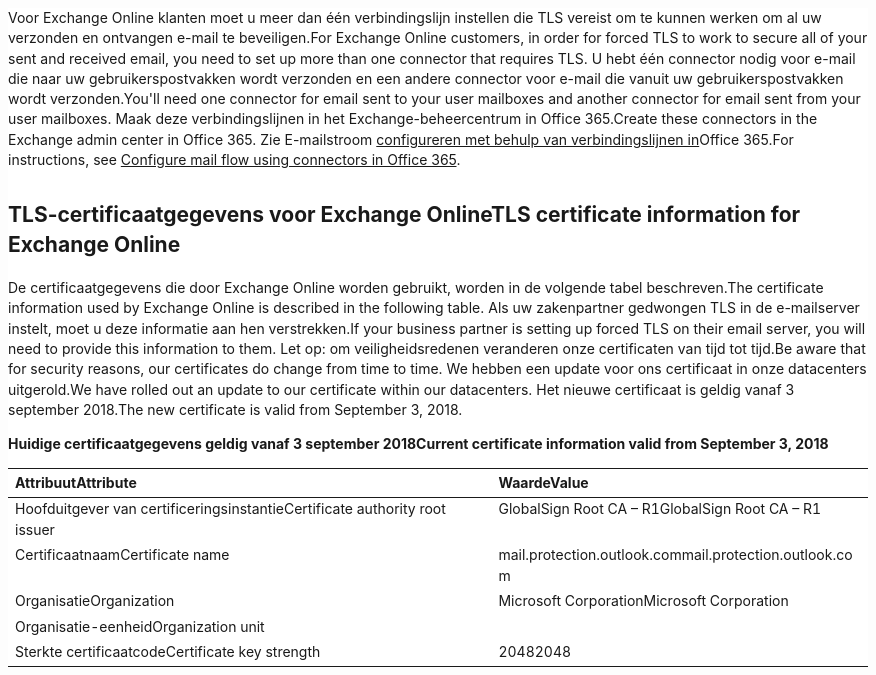 <span data-ttu-id="7d339-144">Voor Exchange Online klanten moet u meer dan één verbindingslijn instellen die TLS vereist om te kunnen werken om al uw verzonden en ontvangen e-mail te beveiligen.</span><span class="sxs-lookup"><span data-stu-id="7d339-144">For Exchange Online customers, in order for forced TLS to work to secure all of your sent and received email, you need to set up more than one connector that requires TLS.</span></span> <span data-ttu-id="7d339-145">U hebt één connector nodig voor e-mail die naar uw gebruikerspostvakken wordt verzonden en een andere connector voor e-mail die vanuit uw gebruikerspostvakken wordt verzonden.</span><span class="sxs-lookup"><span data-stu-id="7d339-145">You'll need one connector for email sent to your user mailboxes and another connector for email sent from your user mailboxes.</span></span> <span data-ttu-id="7d339-146">Maak deze verbindingslijnen in het Exchange-beheercentrum in Office 365.</span><span class="sxs-lookup"><span data-stu-id="7d339-146">Create these connectors in the Exchange admin center in Office 365.</span></span> <span data-ttu-id="7d339-147">Zie E-mailstroom [configureren met behulp van verbindingslijnen in](/exchange/mail-flow-best-practices/use-connectors-to-configure-mail-flow/use-connectors-to-configure-mail-flow)Office 365.</span><span class="sxs-lookup"><span data-stu-id="7d339-147">For instructions, see [Configure mail flow using connectors in Office 365](/exchange/mail-flow-best-practices/use-connectors-to-configure-mail-flow/use-connectors-to-configure-mail-flow).</span></span>
  
## <a name="tls-certificate-information-for-exchange-online"></a><span data-ttu-id="7d339-148">TLS-certificaatgegevens voor Exchange Online</span><span class="sxs-lookup"><span data-stu-id="7d339-148">TLS certificate information for Exchange Online</span></span>

<span data-ttu-id="7d339-149">De certificaatgegevens die door Exchange Online worden gebruikt, worden in de volgende tabel beschreven.</span><span class="sxs-lookup"><span data-stu-id="7d339-149">The certificate information used by Exchange Online is described in the following table.</span></span> <span data-ttu-id="7d339-150">Als uw zakenpartner gedwongen TLS in de e-mailserver instelt, moet u deze informatie aan hen verstrekken.</span><span class="sxs-lookup"><span data-stu-id="7d339-150">If your business partner is setting up forced TLS on their email server, you will need to provide this information to them.</span></span> <span data-ttu-id="7d339-151">Let op: om veiligheidsredenen veranderen onze certificaten van tijd tot tijd.</span><span class="sxs-lookup"><span data-stu-id="7d339-151">Be aware that for security reasons, our certificates do change from time to time.</span></span> <span data-ttu-id="7d339-152">We hebben een update voor ons certificaat in onze datacenters uitgerold.</span><span class="sxs-lookup"><span data-stu-id="7d339-152">We have rolled out an update to our certificate within our datacenters.</span></span> <span data-ttu-id="7d339-153">Het nieuwe certificaat is geldig vanaf 3 september 2018.</span><span class="sxs-lookup"><span data-stu-id="7d339-153">The new certificate is valid from September 3, 2018.</span></span>
  
 <span data-ttu-id="7d339-154">**Huidige certificaatgegevens geldig vanaf 3 september 2018**</span><span class="sxs-lookup"><span data-stu-id="7d339-154">**Current certificate information valid from September 3, 2018**</span></span>
  
| <span data-ttu-id="7d339-155">Attribuut</span><span class="sxs-lookup"><span data-stu-id="7d339-155">Attribute</span></span> | <span data-ttu-id="7d339-156">Waarde</span><span class="sxs-lookup"><span data-stu-id="7d339-156">Value</span></span> |
|:-----|:-----|
|<span data-ttu-id="7d339-157">Hoofduitgever van certificeringsinstantie</span><span class="sxs-lookup"><span data-stu-id="7d339-157">Certificate authority root issuer</span></span>  <br/> |<span data-ttu-id="7d339-158">GlobalSign Root CA – R1</span><span class="sxs-lookup"><span data-stu-id="7d339-158">GlobalSign Root CA – R1</span></span> <br/> |
|<span data-ttu-id="7d339-159">Certificaatnaam</span><span class="sxs-lookup"><span data-stu-id="7d339-159">Certificate name</span></span>  <br/> |<span data-ttu-id="7d339-160">mail.protection.outlook.com</span><span class="sxs-lookup"><span data-stu-id="7d339-160">mail.protection.outlook.com</span></span>  <br/> |
|<span data-ttu-id="7d339-161">Organisatie</span><span class="sxs-lookup"><span data-stu-id="7d339-161">Organization</span></span>  <br/> |<span data-ttu-id="7d339-162">Microsoft Corporation</span><span class="sxs-lookup"><span data-stu-id="7d339-162">Microsoft Corporation</span></span>  <br/> |
|<span data-ttu-id="7d339-163">Organisatie-eenheid</span><span class="sxs-lookup"><span data-stu-id="7d339-163">Organization unit</span></span>  <br/> |  <br/> |
|<span data-ttu-id="7d339-164">Sterkte certificaatcode</span><span class="sxs-lookup"><span data-stu-id="7d339-164">Certificate key strength</span></span>  <br/> |<span data-ttu-id="7d339-165">2048</span><span class="sxs-lookup"><span data-stu-id="7d339-165">2048</span></span>  <br/> |
   